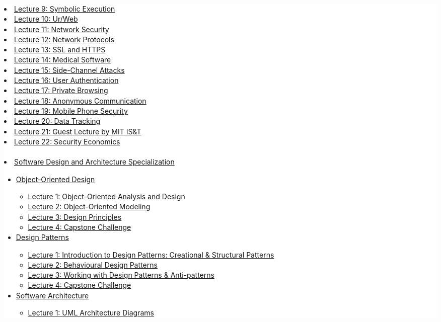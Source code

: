   <li><a href="https://github.com/Ben-Spencer/Interview-Preparation/blob/master/Course-Notes.md#lecture-9-symbolic-execution">Lecture 9: Symbolic Execution</a></li>
  <li><a href="https://github.com/Ben-Spencer/Interview-Preparation/blob/master/Course-Notes.md#lecture-10-urweb">Lecture 10: Ur/Web</a></li>
  <li><a href="https://github.com/Ben-Spencer/Interview-Preparation/blob/master/Course-Notes.md#lecture-11-network-security">Lecture 11: Network Security</a></li>
  <li><a href="https://github.com/Ben-Spencer/Interview-Preparation/blob/master/Course-Notes.md#lecture-12-network-protocols">Lecture 12: Network Protocols</a></li>
  <li><a href="https://github.com/Ben-Spencer/Interview-Preparation/blob/master/Course-Notes.md#lecture-13-ssl-and-https">Lecture 13: SSL and HTTPS</a></li>
  <li><a href="https://github.com/Ben-Spencer/Interview-Preparation/blob/master/Course-Notes.md#lecture-14-medical-software">Lecture 14: Medical Software</a></li>
  <li><a href="https://github.com/Ben-Spencer/Interview-Preparation/blob/master/Course-Notes.md#lecture-15-side-channel-attacks">Lecture 15: Side-Channel Attacks</a></li>
  <li><a href="https://github.com/Ben-Spencer/Interview-Preparation/blob/master/Course-Notes.md#lecture-16-user-authentication">Lecture 16: User Authentication</a></li>
  <li><a href="https://github.com/Ben-Spencer/Interview-Preparation/blob/master/Course-Notes.md#lecture-17-private-browsing">Lecture 17: Private Browsing</a></li>
  <li><a href="https://github.com/Ben-Spencer/Interview-Preparation/blob/master/Course-Notes.md#lecture-18-anonymous-communication">Lecture 18: Anonymous Communication</a></li>
  <li><a href="https://github.com/Ben-Spencer/Interview-Preparation/blob/master/Course-Notes.md#lecture-19-mobile-phone-security">Lecture 19: Mobile Phone Security</a></li>
  <li><a href="https://github.com/Ben-Spencer/Interview-Preparation/blob/master/Course-Notes.md#lecture-20-data-tracking">Lecture 20: Data Tracking</a></li>
  <li><a href="https://github.com/Ben-Spencer/Interview-Preparation/blob/master/Course-Notes.md#lecture-21-guest-lecture-by-mit-ist">Lecture 21: Guest Lecture by MIT IS&T</a></li>
  <li><a href="https://github.com/Ben-Spencer/Interview-Preparation/blob/master/Course-Notes.md#lecture-22-security-economics">Lecture 22: Security Economics</a></li>
</ul><br>
<li><a href="https://github.com/Ben-Spencer/Interview-Preparation/blob/master/Course-Notes.md#software-design-and-architecture-specialization">Software Design and Architecture Specialization</a></li>
 <ul>
  <li><a href="https://github.com/Ben-Spencer/Interview-Preparation/blob/master/Course-Notes.md#object-oriented-design">Object-Oriented Design</a></li>
  <ul>
   <li><a href="https://github.com/Ben-Spencer/Interview-Preparation/blob/master/Course-Notes.md#lecture-1-object-oriented-analysis-and-design">Lecture 1: Object-Oriented Analysis and Design</a></li>
   <li><a href="https://github.com/Ben-Spencer/Interview-Preparation/blob/master/Course-Notes.md#lecture-2-object-oriented-modeling">Lecture 2: Object-Oriented Modeling</a></li>
   <li><a href="https://github.com/Ben-Spencer/Interview-Preparation/blob/master/Course-Notes.md#lecture-3-design-principles">Lecture 3: Design Principles</a></li>
   <li><a href="https://github.com/Ben-Spencer/Interview-Preparation/blob/master/Course-Notes.md#lecture-4-capstone-challenge">Lecture 4: Capstone Challenge</a></li>
  </ul>
  <li><a href="https://github.com/Ben-Spencer/Interview-Preparation/blob/master/Course-Notes.md#design-patterns">Design Patterns</li>
  <ul>
   <li><a href="https://github.com/Ben-Spencer/Interview-Preparation/blob/master/Course-Notes.md#lecture-1-introduction-to-design-patterns-creational--structural-patterns">Lecture 1: Introduction to Design Patterns: Creational & Structural Patterns</a></li>
   <li><a href="https://github.com/Ben-Spencer/Interview-Preparation/blob/master/Course-Notes.md#lecture-2-behavioural-design-patterns">Lecture 2: Behavioural Design Patterns</a></li>
   <li><a href="https://github.com/Ben-Spencer/Interview-Preparation/blob/master/Course-Notes.md#lecture-3-working-with-design-patterns--anti-patterns">Lecture 3: Working with Design Patterns & Anti-patterns</a></li>
   <li><a href="https://github.com/Ben-Spencer/Interview-Preparation/blob/master/Course-Notes.md#lecture-4-capstone-challenge-1">Lecture 4: Capstone Challenge</a></li>
  </ul>
  <li><a href="https://github.com/Ben-Spencer/Interview-Preparation/blob/master/Course-Notes.md#software-architecture">Software Architecture</a></li>
  <ul>
   <li><a href="https://github.com/Ben-Spencer/Interview-Preparation/blob/master/Course-Notes.md#lecture-1-uml-architecture-diagrams">Lecture 1: UML Architecture Diagrams</a></li>